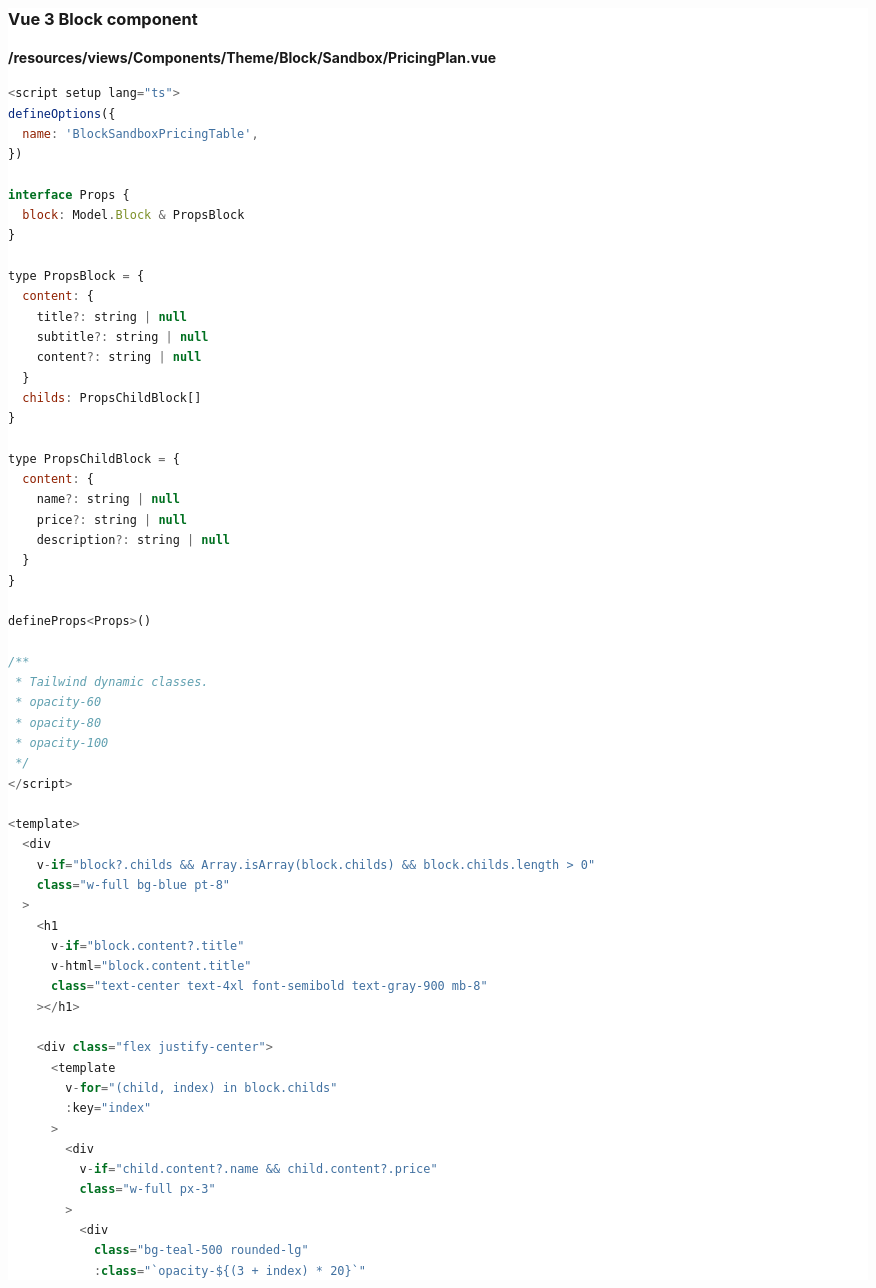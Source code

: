 ### Vue 3 Block component

**/resources/views/Components/Theme/Block/Sandbox/PricingPlan.vue**

```javascript
<script setup lang="ts">
defineOptions({
  name: 'BlockSandboxPricingTable',
})

interface Props {
  block: Model.Block & PropsBlock
}

type PropsBlock = {
  content: {
    title?: string | null
    subtitle?: string | null
    content?: string | null
  }
  childs: PropsChildBlock[]
}

type PropsChildBlock = {
  content: {
    name?: string | null
    price?: string | null
    description?: string | null
  }
}

defineProps<Props>()

/**
 * Tailwind dynamic classes.
 * opacity-60
 * opacity-80
 * opacity-100
 */
</script>

<template>
  <div
    v-if="block?.childs && Array.isArray(block.childs) && block.childs.length > 0"
    class="w-full bg-blue pt-8"
  >
    <h1
      v-if="block.content?.title"
      v-html="block.content.title"
      class="text-center text-4xl font-semibold text-gray-900 mb-8"
    ></h1>

    <div class="flex justify-center">
      <template
        v-for="(child, index) in block.childs"
        :key="index"
      >
        <div
          v-if="child.content?.name && child.content?.price"
          class="w-full px-3"
        >
          <div
            class="bg-teal-500 rounded-lg"
            :class="`opacity-${(3 + index) * 20}`"
```